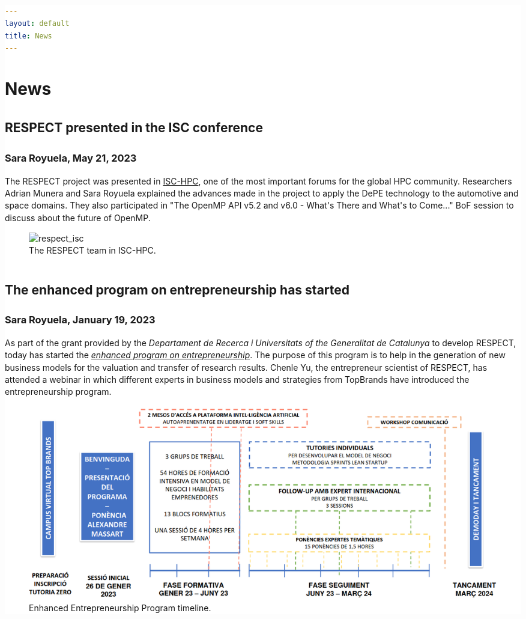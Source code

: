 ```yaml
---
layout: default
title: News
---
```


# News

<div class="news-entry" style="margin-bottom:40px;">
  <h2>RESPECT presented in the ISC conference</h2>
  <h3>Sara Royuela, May 21, 2023</h3>
  <p>The RESPECT project was presented in <a href="https://www.isc-hpc.com/project-posters-2023.html">ISC-HPC</a>, one of the most important forums for the global HPC community. Researchers Adrian Munera and Sara Royuela explained the advances made in the project to apply the DePE technology to the automotive and space domains. They also participated in "The OpenMP API v5.2 and v6.0 - What's There and What's to Come..." BoF session to discuss about the future of OpenMP.</p>
  <p style="text-align:center;">
   <figure>
    <img src="assets/css/images/isc.png" alt="respect_isc" style="width:100%"/>
    <figcaption style="max-width: 100%;">The RESPECT team in ISC-HPC.</figcaption>
   </figure>
  </p>
</div>

<div class="news-entry" style="margin-bottom:40px;">
  <h2>The enhanced program on entrepreneurship has started</h2>
  <h3>Sara Royuela, January 19, 2023</h3>
  <p>As part of the grant provided by the <i>Departament de Recerca i Universitats of the Generalitat de Catalunya</i> to develop RESPECT, today has started the <a href="https://agaur.gencat.cat/web/.content/Documents/Innovacio/Formacio_emprenedoria/IdC/Formacio-emprenedoria-PROD2021.pdf"><i>enhanced program on entrepreneurship</i></a>. The purpose of this program is to help in the generation of new business models for the valuation and transfer of research results. Chenle Yu, the entrepreneur scientist of RESPECT, has attended a webinar in which different experts in business models and strategies from TopBrands have introduced the entrepreneurship program.</p>
  <p style="text-align:center;">
   <figure>
    <img src="assets/css/images/cronograma_topbrands.png" alt="entrepreneurship_timeline" style="width:100%"/>
    <figcaption style="max-width: 100%;">Enhanced Entrepreneurship Program timeline.</figcaption>
   </figure>
  </p>
</div>
